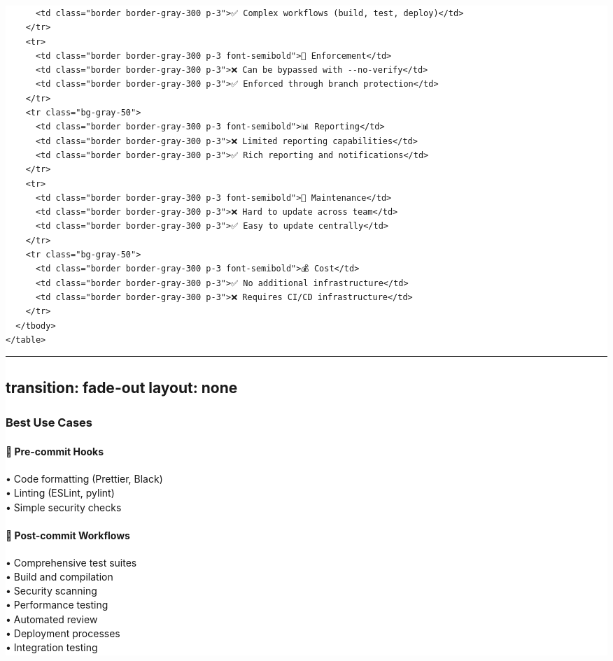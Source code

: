           <td class="border border-gray-300 p-3">✅ Complex workflows (build, test, deploy)</td>
        </tr>
        <tr>
          <td class="border border-gray-300 p-3 font-semibold">👥 Enforcement</td>
          <td class="border border-gray-300 p-3">❌ Can be bypassed with --no-verify</td>
          <td class="border border-gray-300 p-3">✅ Enforced through branch protection</td>
        </tr>
        <tr class="bg-gray-50">
          <td class="border border-gray-300 p-3 font-semibold">📊 Reporting</td>
          <td class="border border-gray-300 p-3">❌ Limited reporting capabilities</td>
          <td class="border border-gray-300 p-3">✅ Rich reporting and notifications</td>
        </tr>
        <tr>
          <td class="border border-gray-300 p-3 font-semibold">🔄 Maintenance</td>
          <td class="border border-gray-300 p-3">❌ Hard to update across team</td>
          <td class="border border-gray-300 p-3">✅ Easy to update centrally</td>
        </tr>
        <tr class="bg-gray-50">
          <td class="border border-gray-300 p-3 font-semibold">💰 Cost</td>
          <td class="border border-gray-300 p-3">✅ No additional infrastructure</td>
          <td class="border border-gray-300 p-3">❌ Requires CI/CD infrastructure</td>
        </tr>
      </tbody>
    </table>
  </div>
</div>

---
transition: fade-out
layout: none
---



<div class="grid grid-cols-2 gap-8 p-4">
  <div>
    <h3 class="text-lg font-bold mb-4"><span class="text-highlight">Best Use Cases</span></h3>
    <div class="bg-blue-50 p-4 rounded-lg mb-4">
      <h4 class="font-bold text-blue-600 mb-3">🔧 Pre-commit Hooks</h4>
      <div class="text-sm space-y-2">
        <div>• Code formatting (Prettier, Black)</div>
        <div>• Linting (ESLint, pylint)</div>
        <div>• Simple security checks</div>
        <!-- <div>• Commit message validation</div> -->
        <!-- <div>• File size restrictions</div> -->
        <!-- <div>• Merge conflict detection</div> -->
      </div>
    </div>
    <div class="bg-green-50 p-4 rounded-lg">
      <h4 class="font-bold text-green-600 mb-3">🚀 Post-commit Workflows</h4>
      <div class="text-sm space-y-2">
        <div>• Comprehensive test suites</div>
        <div>• Build and compilation</div>
        <div>• Security scanning</div>
        <div>• Performance testing</div>
        <div>• Automated review</div>
        <div>• Deployment processes</div>
        <div>• Integration testing</div>
      </div>
    </div>
  </div>
  